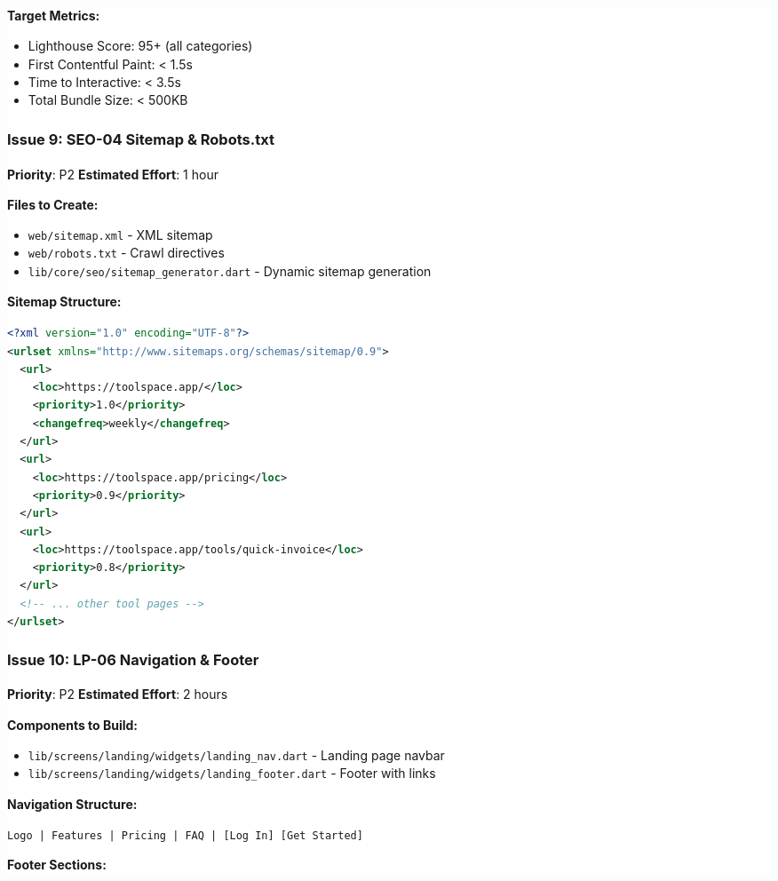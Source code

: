 **Target Metrics:**

- Lighthouse Score: 95+ (all categories)
- First Contentful Paint: < 1.5s
- Time to Interactive: < 3.5s
- Total Bundle Size: < 500KB

### Issue 9: SEO-04 Sitemap & Robots.txt

**Priority**: P2
**Estimated Effort**: 1 hour

**Files to Create:**

- `web/sitemap.xml` - XML sitemap
- `web/robots.txt` - Crawl directives
- `lib/core/seo/sitemap_generator.dart` - Dynamic sitemap generation

**Sitemap Structure:**

```xml
<?xml version="1.0" encoding="UTF-8"?>
<urlset xmlns="http://www.sitemaps.org/schemas/sitemap/0.9">
  <url>
    <loc>https://toolspace.app/</loc>
    <priority>1.0</priority>
    <changefreq>weekly</changefreq>
  </url>
  <url>
    <loc>https://toolspace.app/pricing</loc>
    <priority>0.9</priority>
  </url>
  <url>
    <loc>https://toolspace.app/tools/quick-invoice</loc>
    <priority>0.8</priority>
  </url>
  <!-- ... other tool pages -->
</urlset>
```

### Issue 10: LP-06 Navigation & Footer

**Priority**: P2
**Estimated Effort**: 2 hours

**Components to Build:**

- `lib/screens/landing/widgets/landing_nav.dart` - Landing page navbar
- `lib/screens/landing/widgets/landing_footer.dart` - Footer with links

**Navigation Structure:**

```
Logo | Features | Pricing | FAQ | [Log In] [Get Started]
```

**Footer Sections:**
